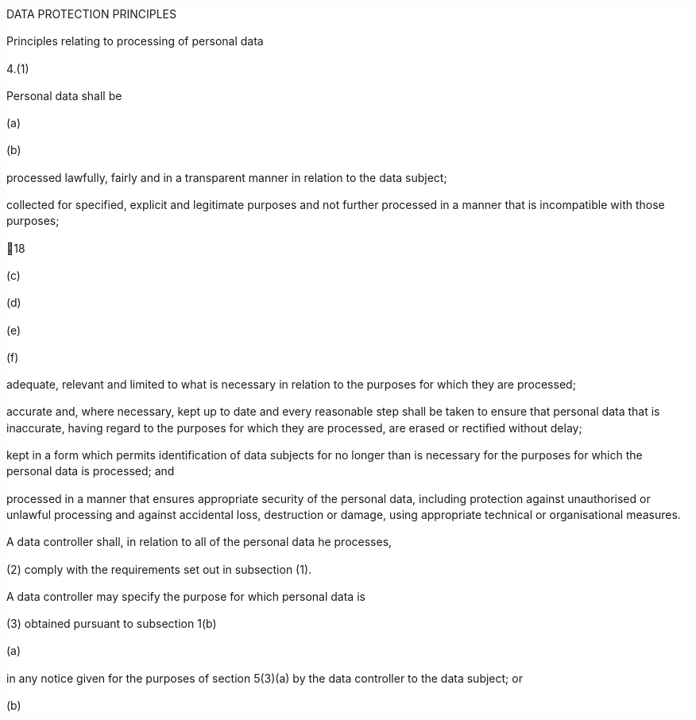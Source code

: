 DATA PROTECTION PRINCIPLES

Principles relating to processing of personal data

4.(1)

Personal data shall be

(a)

(b)

processed lawfully, fairly and in a transparent manner in relation to the
data subject;

collected for specified, explicit and legitimate purposes and not further
processed in a manner that is incompatible with those purposes;

18

(c)

(d)

(e)

(f)

adequate, relevant and limited to what is necessary in relation to the
purposes for which they are processed;

accurate and, where necessary, kept up to date and every reasonable
step shall be taken to ensure that personal data that is inaccurate, having
regard  to  the  purposes  for  which  they  are  processed,  are  erased  or
rectified without delay;

kept  in  a  form  which  permits  identification  of  data  subjects  for  no
longer than is necessary for the purposes for which the personal data
is processed; and

processed in a manner that ensures appropriate security of the personal
data, including protection against unauthorised or unlawful processing
and against accidental loss, destruction or damage, using appropriate
technical or organisational measures.

A data controller shall, in relation to all of the personal data he processes,

(2)
comply with the requirements set out in subsection (1).

A  data  controller  may  specify  the  purpose  for  which  personal  data  is

(3)
obtained pursuant to subsection 1(b)

(a)

in  any  notice  given  for  the  purposes  of  section  5(3)(a)  by  the  data
controller to the data subject; or

(b)
